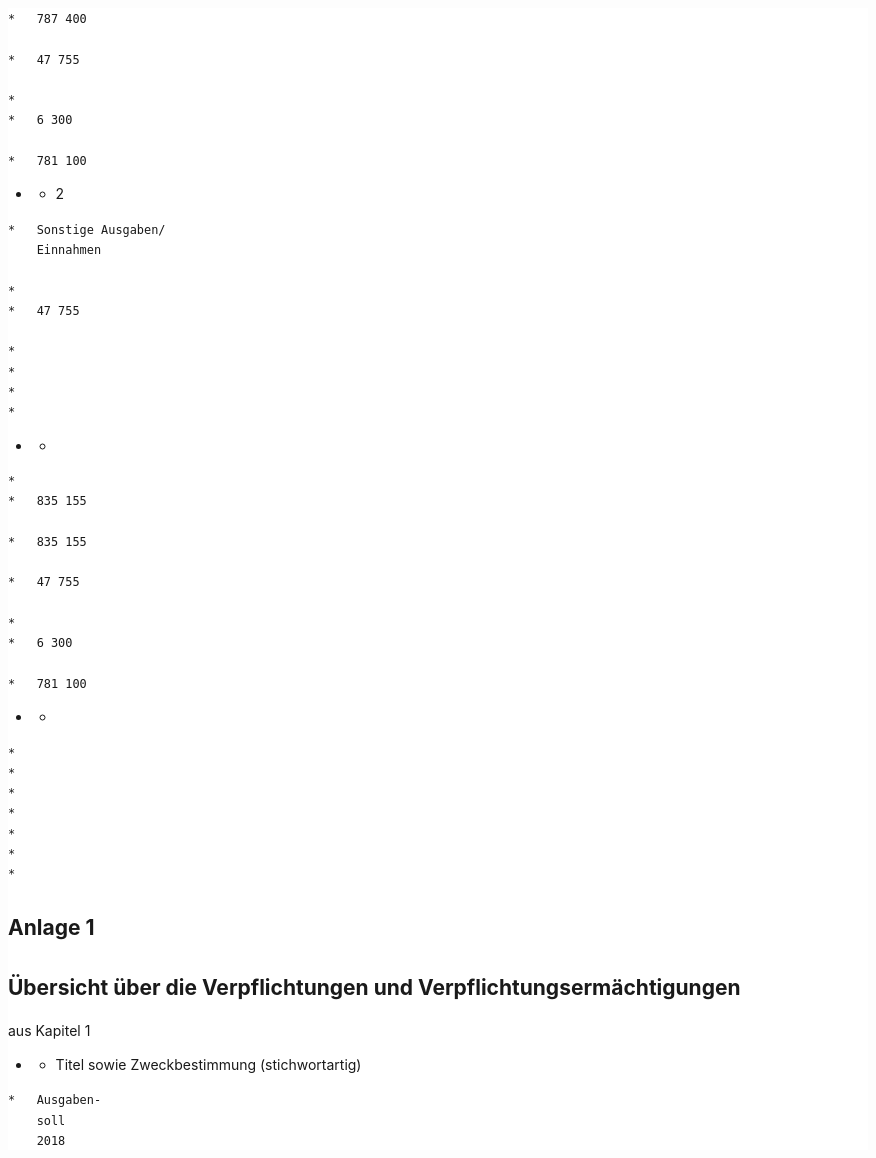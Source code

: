     *   787 400

    *   47 755

    *
    *   6 300

    *   781 100


*    *   2

    *   Sonstige Ausgaben/
        Einnahmen

    *
    *   47 755

    *
    *
    *
    *

*    *
    *
    *   835 155

    *   835 155

    *   47 755

    *
    *   6 300

    *   781 100


*    *
    *
    *
    *
    *
    *
    *
    *


   ## Anlage 1

## Übersicht über die Verpflichtungen und Verpflichtungsermächtigungen
aus Kapitel 1


*    *   Titel sowie Zweckbestimmung
        (stichwortartig)

    *   Ausgaben-
        soll
        2018
